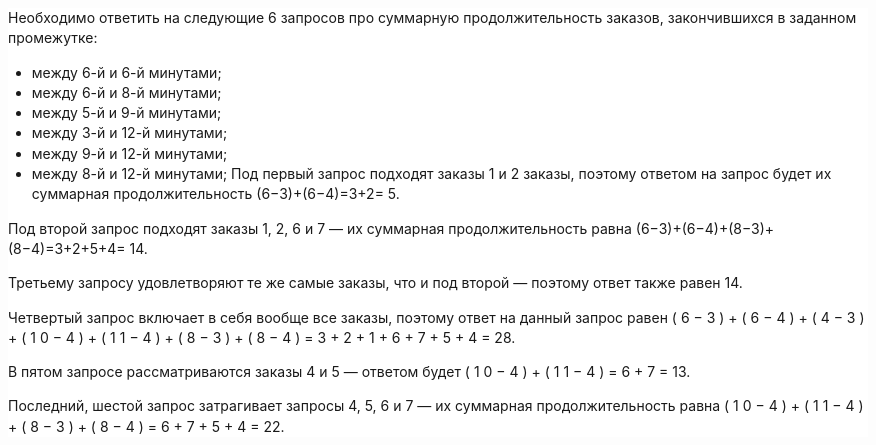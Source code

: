 Необходимо ответить на следующие 6 запросов про суммарную продолжительность заказов, закончившихся в заданном промежутке:

* между 6-й и 6-й минутами;
* между 6-й и 8-й минутами;
* между 5-й и 9-й минутами;
* между 3-й и 12-й минутами;
* между 9-й и 12-й минутами;
* между 8-й и 12-й минутами;
Под первый запрос подходят заказы 1 и 2 заказы, поэтому ответом на запрос будет их суммарная продолжительность (6−3)+(6−4)=3+2= 5.

Под второй запрос подходят заказы 1, 2, 6 и 7 — их суммарная продолжительность равна (6−3)+(6−4)+(8−3)+(8−4)=3+2+5+4= 14.

Третьему запросу удовлетворяют те же самые заказы, что и под второй — поэтому ответ также равен 14.

Четвертый запрос включает в себя вообще все заказы, поэтому ответ на данный запрос равен  ( 6 − 3 ) + ( 6 − 4 ) + ( 4 − 3 ) + ( 1 0 − 4 ) + ( 1 1 − 4 ) + ( 8 − 3 ) + ( 8 − 4 ) = 3 + 2 + 1 + 6 + 7 + 5 + 4 =  28.

В пятом запросе рассматриваются заказы 4 и 5 — ответом будет  ( 1 0 − 4 ) + ( 1 1 − 4 ) = 6 + 7 =  13.

Последний, шестой запрос затрагивает запросы 4, 5, 6 и 7 — их суммарная продолжительность равна  ( 1 0 − 4 ) + ( 1 1 − 4 ) + ( 8 − 3 ) + ( 8 − 4 ) = 6 + 7 + 5 + 4 =  22.